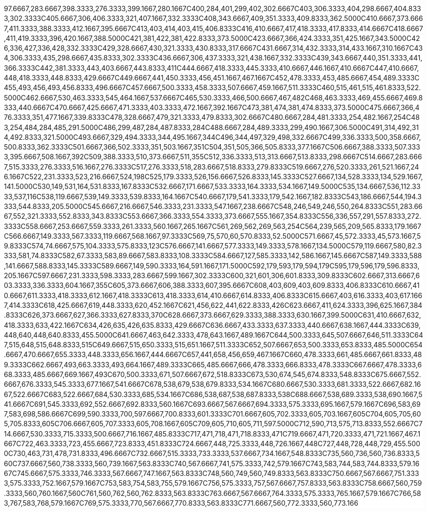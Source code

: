 97.6667,283.6667,398.3333,276.3333,399.1667,280.1667C400,284,401,299,402,302.6667C403,306.3333,404,298.6667,404.8333,302.3333C405.6667,306,406.3333,321,407.1667,332.3333C408,343.6667,409,351.3333,409.8333,362.5000C410.6667,373.6667,411.3333,388.3333,412.1667,395.6667C413,403,414,403,415,406.8333C416,410.6667,417,418.3333,417.8333,414.6667C418.6667,411,419.3333,396,420.1667,388.5000C421,381,422,381,422.8333,373.5000C423.6667,366,424.3333,351,425.1667,343.5000C426,336,427,336,428,332.3333C429,328.6667,430,321.3333,430.8333,317.6667C431.6667,314,432.3333,314,433.1667,310.1667C434,306.3333,435,298.6667,435.8333,302.3333C436.6667,306,437.3333,321,438.1667,332.3333C439,343.6667,440,351.3333,441,366.3333C442,381.3333,443,403.6667,443.8333,411C444.6667,418.3333,445.3333,410.6667,446.1667,410.6667C447,410.6667,448,418.3333,448.8333,429.6667C449.6667,441,450.3333,456,451.1667,467.1667C452,478.3333,453,485.6667,454,489.3333C455,493,456,493,456.8333,496.6667C457.6667,500.3333,458.3333,507.6667,459.1667,511.3333C460,515,461,515,461.8333,522.5000C462.6667,530,463.3333,545,464.1667,537.6667C465,530.3333,466,500.6667,467,482C468,463.3333,469,455.6667,469.8333,440.6667C470.6667,425.6667,471.3333,403.3333,472.1667,392.1667C473,381,474,381,474.8333,373.5000C475.6667,366,476.3333,351,477.1667,339.8333C478,328.6667,479,321.3333,479.8333,302.6667C480.6667,284,481.3333,254,482.1667,254C483,254,484,284,485,291.5000C486,299,487,284,487.8333,284C488.6667,284,489.3333,299,490.1667,306.5000C491,314,492,314,492.8333,321.5000C493.6667,329,494.3333,344,495.1667,344C496,344,497,329,498,332.6667C499,336.3333,500,358.6667,500.8333,362.3333C501.6667,366,502.3333,351,503.1667,351C504,351,505,366,505.8333,377.1667C506.6667,388.3333,507.3333,395.6667,508.1667,392C509,388.3333,510,373.6667,511,355C512,336.3333,513,313.6667,513.8333,298.6667C514.6667,283.6667,515.3333,276.3333,516.1667,276.3333C517,276.3333,518,283.6667,518.8333,279.8333C519.6667,276,520.3333,261,521.1667,246.1667C522,231.3333,523,216.6667,524,198C525,179.3333,526,156.6667,526.8333,145.3333C527.6667,134,528.3333,134,529.1667,141.5000C530,149,531,164,531.8333,167.8333C532.6667,171.6667,533.3333,164.3333,534.1667,149.5000C535,134.6667,536,112.3333,537,116C538,119.6667,539,149.3333,539.8333,164.1667C540.6667,179,541.3333,179,542.1667,182.8333C543,186.6667,544,194.3333,544.8333,205.5000C545.6667,216.6667,546.3333,231.3333,547.1667,238.6667C548,246,549,246,550,264.8333C551,283.6667,552,321.3333,552.8333,343.8333C553.6667,366.3333,554.3333,373.6667,555.1667,354.8333C556,336,557,291,557.8333,272.3333C558.6667,253.6667,559.3333,261.3333,560.1667,265.1667C561,269,562,269,563,254C564,239,565,209,565.8333,179.1667C566.6667,149.3333,567.3333,119.6667,568.1667,97.3333C569,75,570,60,570.8333,52.5000C571.6667,45,572.3333,45,573.1667,59.8333C574,74.6667,575,104.3333,575.8333,123C576.6667,141.6667,577.3333,149.3333,578.1667,134.5000C579,119.6667,580,82.3333,581,74.8333C582,67.3333,583,89.6667,583.8333,108.3333C584.6667,127,585.3333,142,586.1667,145.6667C587,149.3333,588,141.6667,588.8333,145.3333C589.6667,149,590.3333,164,591.1667,171.5000C592,179,593,179,594,179C595,179,596,179,596.8333,205.1667C597.6667,231.3333,598.3333,283.6667,599.1667,302.3333C600,321,601,306,601.8333,309.8333C602.6667,313.6667,603.3333,336.3333,604.1667,355C605,373.6667,606,388.3333,607,395.6667C608,403,609,403,609.8333,406.8333C610.6667,410.6667,611.3333,418.3333,612.1667,418.3333C613,418.3333,614,410.6667,614.8333,406.8333C615.6667,403,616.3333,403,617.1667,414.3333C618,425.6667,619,448.3333,620,452.1667C621,456,622,441,622.8333,426C623.6667,411,624.3333,396,625.1667,384.8333C626,373.6667,627,366.3333,627.8333,370C628.6667,373.6667,629.3333,388.3333,630.1667,399.5000C631,410.6667,632,418.3333,633,422.1667C634,426,635,426,635.8333,429.6667C636.6667,433.3333,637.3333,440.6667,638.1667,444.3333C639,448,640,448,640.8333,455.5000C641.6667,463,642.3333,478,643.1667,489.1667C644,500.3333,645,507.6667,646,511.3333C647,515,648,515,648.8333,515C649.6667,515,650.3333,515,651.1667,511.3333C652,507.6667,653,500.3333,653.8333,485.5000C654.6667,470.6667,655.3333,448.3333,656.1667,444.6667C657,441,658,456,659,467.1667C660,478.3333,661,485.6667,661.8333,489.3333C662.6667,493,663.3333,493,664.1667,489.3333C665,485.6667,666,478.3333,666.8333,478.3333C667.6667,478.3333,668.3333,485.6667,669.1667,493C670,500.3333,671,507.6667,672,518.8333C673,530,674,545,674.8333,548.8333C675.6667,552.6667,676.3333,545.3333,677.1667,541.6667C678,538,679,538,679.8333,534.1667C680.6667,530.3333,681.3333,522.6667,682.1667,522.6667C683,522.6667,684,530.3333,685,534.1667C686,538,687,538,687.8333,538C688.6667,538,689.3333,538,690.1667,541.6667C691,545.3333,692,552.6667,692.8333,560.1667C693.6667,567.6667,694.3333,575.3333,695.1667,579.1667C696,583,697,583,698,586.6667C699,590.3333,700,597.6667,700.8333,601.3333C701.6667,605,702.3333,605,703.1667,605C704,605,705,605,705.8333,605C706.6667,605,707.3333,605,708.1667,605C709,605,710,605,711,597.5000C712,590,713,575,713.8333,552.6667C714.6667,530.3333,715.3333,500.6667,716.1667,485.8333C717,471,718,471,718.8333,471C719.6667,471,720.3333,471,721.1667,467.1667C722,463.3333,723,455.6667,723.8333,451.8333C724.6667,448,725.3333,448,726.1667,448C727,448,728,448,729,455.5000C730,463,731,478,731.8333,496.6667C732.6667,515.3333,733.3333,537.6667,734.1667,548.8333C735,560,736,560,736.8333,560C737.6667,560,738.3333,560,739.1667,563.8333C740,567.6667,741,575.3333,742,579.1667C743,583,744,583,744.8333,579.1667C745.6667,575.3333,746.3333,567.6667,747.1667,563.8333C748,560,749,560,749.8333,563.8333C750.6667,567.6667,751.3333,575.3333,752.1667,579.1667C753,583,754,583,755,579.1667C756,575.3333,757,567.6667,757.8333,563.8333C758.6667,560,759.3333,560,760.1667,560C761,560,762,560,762.8333,563.8333C763.6667,567.6667,764.3333,575.3333,765.1667,579.1667C766,583,767,583,768,579.1667C769,575.3333,770,567.6667,770.8333,563.8333C771.6667,560,772.3333,560,773.166